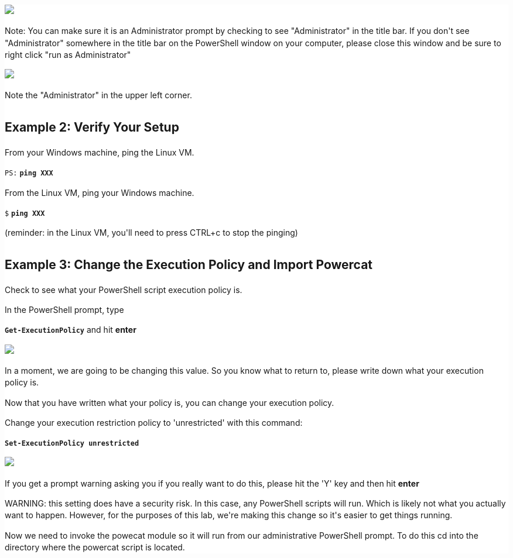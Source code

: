 ![](Powercat_files/image003.png)

Note: You can make sure it is an Administrator prompt by checking to see
"Administrator" in the title bar. If you don't see "Administrator"
somewhere in the title bar on the PowerShell window on your computer,
please close this window and be sure to right click "run as
Administrator"

![](Powercat_files/image005.png)

Note the "Administrator" in the upper left corner.

Example 2: Verify Your Setup
----------------------------

From your Windows machine, ping the Linux VM.

`PS:` **`ping XXX`**

From the Linux VM, ping your Windows machine.

`$` **`ping XXX`**

(reminder: in the Linux VM, you'll need to press CTRL+c to stop the pinging)

Example 3: Change the Execution Policy and Import Powercat
----------------------------------------------------------

Check to see what your PowerShell script execution policy is.

In the PowerShell prompt, type

**`Get-ExecutionPolicy`** and hit **enter**

![](Powercat_files/image007.png)

In a moment, we are going to be changing this value. So you know what to
return to, please write down what your execution policy is.

Now that you have written what your policy is, you can change your
execution policy.

Change your execution restriction policy to 'unrestricted' with this
command:

**`Set-ExecutionPolicy unrestricted`**

![](Powercat_files/image009.png)

If you get a prompt warning asking you if you really want to do this,
please hit the 'Y' key and then hit **enter**

WARNING: this setting does have a security risk. In this case, any
PowerShell scripts will run. Which is likely not what you actually want
to happen. However, for the purposes of this lab, we're making this
change so it's easier to get things running.

Now we need to invoke the powecat module so it will run from our
administrative PowerShell prompt. To do this cd into the directory where
the powercat script is located.
